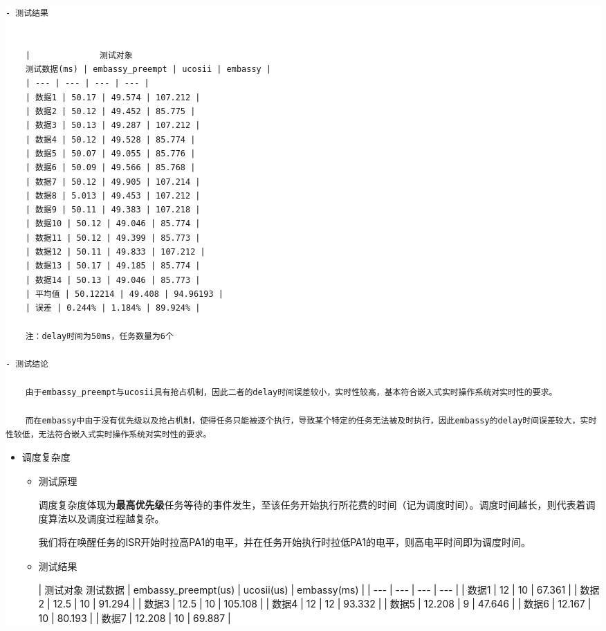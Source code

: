    - 测试结果
      
      
        |              测试对象
        测试数据(ms) | embassy_preempt | ucosii | embassy |
        | --- | --- | --- | --- |
        | 数据1 | 50.17 | 49.574 | 107.212 |
        | 数据2 | 50.12 | 49.452 | 85.775 |
        | 数据3 | 50.13 | 49.287 | 107.212 |
        | 数据4 | 50.12 | 49.528 | 85.774 |
        | 数据5 | 50.07 | 49.055 | 85.776 |
        | 数据6 | 50.09 | 49.566 | 85.768 |
        | 数据7 | 50.12 | 49.905 | 107.214 |
        | 数据8 | 5.013 | 49.453 | 107.212 |
        | 数据9 | 50.11 | 49.383 | 107.218 |
        | 数据10 | 50.12 | 49.046 | 85.774 |
        | 数据11 | 50.12 | 49.399 | 85.773 |
        | 数据12 | 50.11 | 49.833 | 107.212 |
        | 数据13 | 50.17 | 49.185 | 85.774 |
        | 数据14 | 50.13 | 49.046 | 85.773 |
        | 平均值 | 50.12214 | 49.408 | 94.96193 |
        | 误差 | 0.244% | 1.184% | 89.924% |
        
        注：delay时间为50ms，任务数量为6个
        
    - 测试结论
      
        由于embassy_preempt与ucosii具有抢占机制，因此二者的delay时间误差较小，实时性较高，基本符合嵌入式实时操作系统对实时性的要求。
        
        而在embassy中由于没有优先级以及抢占机制，使得任务只能被逐个执行，导致某个特定的任务无法被及时执行，因此embassy的delay时间误差较大，实时性较低，无法符合嵌入式实时操作系统对实时性的要求。
    
- 调度复杂度
    - 测试原理
      
        调度复杂度体现为**最高优先级**任务等待的事件发生，至该任务开始执行所花费的时间（记为调度时间）。调度时间越长，则代表着调度算法以及调度过程越复杂。
        
        我们将在唤醒任务的ISR开始时拉高PA1的电平，并在任务开始执行时拉低PA1的电平，则高电平时间即为调度时间。
        
    - 测试结果
      
      
        |              测试对象
        测试数据 | embassy_preempt(us) | ucosii(us) | embassy(ms) |
        | --- | --- | --- | --- |
        | 数据1 | 12 | 10 | 67.361 |
        | 数据2 | 12.5 | 10 | 91.294 |
        | 数据3 | 12.5 | 10 | 105.108 |
        | 数据4 | 12 | 12 | 93.332 |
        | 数据5 | 12.208 | 9 | 47.646 |
        | 数据6 | 12.167 | 10 | 80.193 |
        | 数据7 | 12.208 | 10 | 69.887 |